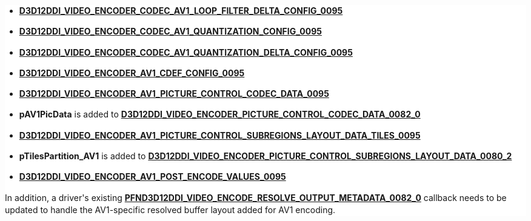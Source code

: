 * [**D3D12DDI_VIDEO_ENCODER_CODEC_AV1_LOOP_FILTER_DELTA_CONFIG_0095**](/windows-hardware/drivers/ddi/d3d12umddi/ns-d3d12umddi-d3d12ddi_video_encoder_codec_av1_loop_filter_delta_config_0095)

* [**D3D12DDI_VIDEO_ENCODER_CODEC_AV1_QUANTIZATION_CONFIG_0095**](/windows-hardware/drivers/ddi/d3d12umddi/ns-d3d12umddi-d3d12ddi_video_encoder_codec_av1_quantization_config_0095)

* [**D3D12DDI_VIDEO_ENCODER_CODEC_AV1_QUANTIZATION_DELTA_CONFIG_0095**](/windows-hardware/drivers/ddi/d3d12umddi/ns-d3d12umddi-d3d12ddi_video_encoder_codec_av1_quantization_delta_config_0095)

* [**D3D12DDI_VIDEO_ENCODER_AV1_CDEF_CONFIG_0095**](/windows-hardware/drivers/ddi/d3d12umddi/ns-d3d12umddi-d3d12ddi_video_encoder_av1_cdef_config_0095)

* [**D3D12DDI_VIDEO_ENCODER_AV1_PICTURE_CONTROL_CODEC_DATA_0095**](/windows-hardware/drivers/ddi/d3d12umddi/ns-d3d12umddi-d3d12ddi_video_encoder_av1_picture_control_codec_data_0095)

* **pAV1PicData** is added to [**D3D12DDI_VIDEO_ENCODER_PICTURE_CONTROL_CODEC_DATA_0082_0**](/windows-hardware/drivers/ddi/d3d12umddi/ns-d3d12umddi-d3d12ddi_video_encoder_picture_control_codec_data_0082_0)

* [**D3D12DDI_VIDEO_ENCODER_AV1_PICTURE_CONTROL_SUBREGIONS_LAYOUT_DATA_TILES_0095**](/windows-hardware/drivers/ddi/d3d12umddi/ns-d3d12umddi-d3d12ddi_video_encoder_av1_picture_control_subregions_layout_data_tiles_0095)

* **pTilesPartition_AV1** is added to [**D3D12DDI_VIDEO_ENCODER_PICTURE_CONTROL_SUBREGIONS_LAYOUT_DATA_0080_2**](/windows-hardware/drivers/ddi/d3d12umddi/ns-d3d12umddi-d3d12ddi_video_encoder_picture_control_subregions_layout_data_0080_2)

* [**D3D12DDI_VIDEO_ENCODER_AV1_POST_ENCODE_VALUES_0095**](/windows-hardware/drivers/ddi/d3d12umddi/ns-d3d12umddi-d3d12ddi_video_encoder_av1_post_encode_values_0095)

In addition, a driver's existing [**PFND3D12DDI_VIDEO_ENCODE_RESOLVE_OUTPUT_METADATA_0082_0**](/windows-hardware/drivers/ddi/d3d12umddi/nc-d3d12umddi-pfnd3d12ddi_video_encode_resolve_output_metadata_0082_0) callback needs to be updated to handle the AV1-specific resolved buffer layout added for AV1 encoding.
